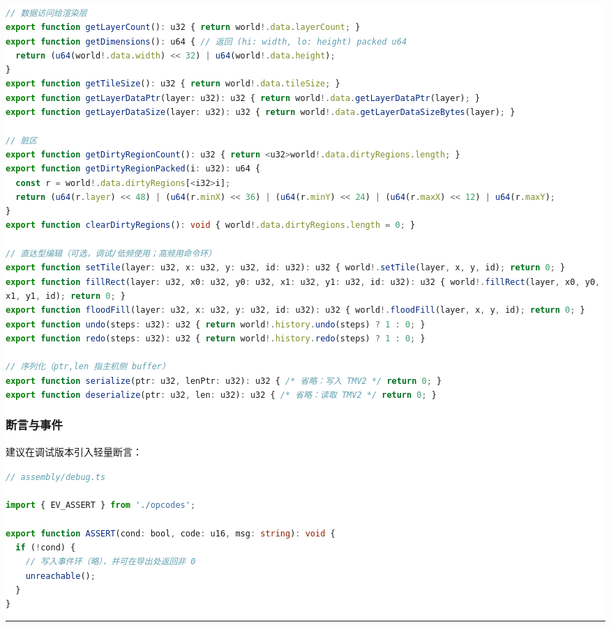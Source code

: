 ```ts
// 数据访问给渲染层
export function getLayerCount(): u32 { return world!.data.layerCount; }
export function getDimensions(): u64 { // 返回 (hi: width, lo: height) packed u64
  return (u64(world!.data.width) << 32) | u64(world!.data.height);
}
export function getTileSize(): u32 { return world!.data.tileSize; }
export function getLayerDataPtr(layer: u32): u32 { return world!.data.getLayerDataPtr(layer); }
export function getLayerDataSize(layer: u32): u32 { return world!.data.getLayerDataSizeBytes(layer); }

// 脏区
export function getDirtyRegionCount(): u32 { return <u32>world!.data.dirtyRegions.length; }
export function getDirtyRegionPacked(i: u32): u64 {
  const r = world!.data.dirtyRegions[<i32>i];
  return (u64(r.layer) << 48) | (u64(r.minX) << 36) | (u64(r.minY) << 24) | (u64(r.maxX) << 12) | u64(r.maxY);
}
export function clearDirtyRegions(): void { world!.data.dirtyRegions.length = 0; }

// 直达型编辑（可选，调试/低频使用；高频用命令环）
export function setTile(layer: u32, x: u32, y: u32, id: u32): u32 { world!.setTile(layer, x, y, id); return 0; }
export function fillRect(layer: u32, x0: u32, y0: u32, x1: u32, y1: u32, id: u32): u32 { world!.fillRect(layer, x0, y0, x1, y1, id); return 0; }
export function floodFill(layer: u32, x: u32, y: u32, id: u32): u32 { world!.floodFill(layer, x, y, id); return 0; }
export function undo(steps: u32): u32 { return world!.history.undo(steps) ? 1 : 0; }
export function redo(steps: u32): u32 { return world!.history.redo(steps) ? 1 : 0; }

// 序列化（ptr,len 指主机侧 buffer）
export function serialize(ptr: u32, lenPtr: u32): u32 { /* 省略：写入 TMV2 */ return 0; }
export function deserialize(ptr: u32, len: u32): u32 { /* 省略：读取 TMV2 */ return 0; }
```

### 断言与事件

建议在调试版本引入轻量断言：

```ts
// assembly/debug.ts

import { EV_ASSERT } from './opcodes';

export function ASSERT(cond: bool, code: u16, msg: string): void {
  if (!cond) {
    // 写入事件环（略），并可在导出处返回非 0
    unreachable();
  }
}
```

---
